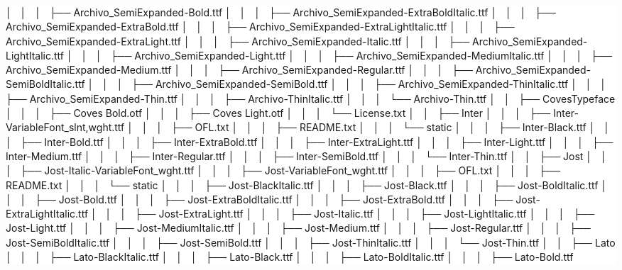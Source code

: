 │   │   │       ├── Archivo_SemiExpanded-Bold.ttf
│   │   │       ├── Archivo_SemiExpanded-ExtraBoldItalic.ttf
│   │   │       ├── Archivo_SemiExpanded-ExtraBold.ttf
│   │   │       ├── Archivo_SemiExpanded-ExtraLightItalic.ttf
│   │   │       ├── Archivo_SemiExpanded-ExtraLight.ttf
│   │   │       ├── Archivo_SemiExpanded-Italic.ttf
│   │   │       ├── Archivo_SemiExpanded-LightItalic.ttf
│   │   │       ├── Archivo_SemiExpanded-Light.ttf
│   │   │       ├── Archivo_SemiExpanded-MediumItalic.ttf
│   │   │       ├── Archivo_SemiExpanded-Medium.ttf
│   │   │       ├── Archivo_SemiExpanded-Regular.ttf
│   │   │       ├── Archivo_SemiExpanded-SemiBoldItalic.ttf
│   │   │       ├── Archivo_SemiExpanded-SemiBold.ttf
│   │   │       ├── Archivo_SemiExpanded-ThinItalic.ttf
│   │   │       ├── Archivo_SemiExpanded-Thin.ttf
│   │   │       ├── Archivo-ThinItalic.ttf
│   │   │       └── Archivo-Thin.ttf
│   │   ├── CovesTypeface
│   │   │   ├── Coves Bold.otf
│   │   │   ├── Coves Light.otf
│   │   │   └── License.txt
│   │   ├── Inter
│   │   │   ├── Inter-VariableFont_slnt,wght.ttf
│   │   │   ├── OFL.txt
│   │   │   ├── README.txt
│   │   │   └── static
│   │   │       ├── Inter-Black.ttf
│   │   │       ├── Inter-Bold.ttf
│   │   │       ├── Inter-ExtraBold.ttf
│   │   │       ├── Inter-ExtraLight.ttf
│   │   │       ├── Inter-Light.ttf
│   │   │       ├── Inter-Medium.ttf
│   │   │       ├── Inter-Regular.ttf
│   │   │       ├── Inter-SemiBold.ttf
│   │   │       └── Inter-Thin.ttf
│   │   ├── Jost
│   │   │   ├── Jost-Italic-VariableFont_wght.ttf
│   │   │   ├── Jost-VariableFont_wght.ttf
│   │   │   ├── OFL.txt
│   │   │   ├── README.txt
│   │   │   └── static
│   │   │       ├── Jost-BlackItalic.ttf
│   │   │       ├── Jost-Black.ttf
│   │   │       ├── Jost-BoldItalic.ttf
│   │   │       ├── Jost-Bold.ttf
│   │   │       ├── Jost-ExtraBoldItalic.ttf
│   │   │       ├── Jost-ExtraBold.ttf
│   │   │       ├── Jost-ExtraLightItalic.ttf
│   │   │       ├── Jost-ExtraLight.ttf
│   │   │       ├── Jost-Italic.ttf
│   │   │       ├── Jost-LightItalic.ttf
│   │   │       ├── Jost-Light.ttf
│   │   │       ├── Jost-MediumItalic.ttf
│   │   │       ├── Jost-Medium.ttf
│   │   │       ├── Jost-Regular.ttf
│   │   │       ├── Jost-SemiBoldItalic.ttf
│   │   │       ├── Jost-SemiBold.ttf
│   │   │       ├── Jost-ThinItalic.ttf
│   │   │       └── Jost-Thin.ttf
│   │   ├── Lato
│   │   │   ├── Lato-BlackItalic.ttf
│   │   │   ├── Lato-Black.ttf
│   │   │   ├── Lato-BoldItalic.ttf
│   │   │   ├── Lato-Bold.ttf